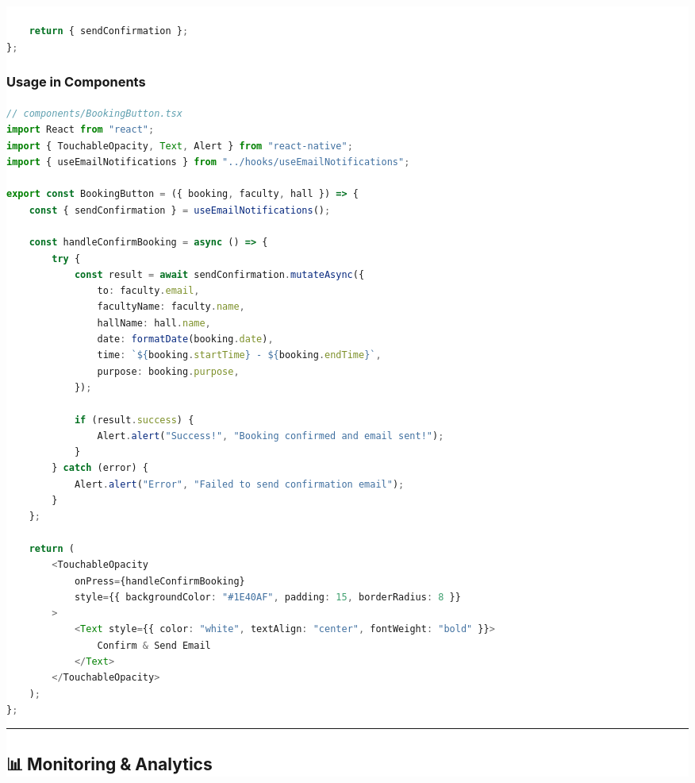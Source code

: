 ```typescript

	return { sendConfirmation };
};
```

### Usage in Components

```typescript
// components/BookingButton.tsx
import React from "react";
import { TouchableOpacity, Text, Alert } from "react-native";
import { useEmailNotifications } from "../hooks/useEmailNotifications";

export const BookingButton = ({ booking, faculty, hall }) => {
	const { sendConfirmation } = useEmailNotifications();

	const handleConfirmBooking = async () => {
		try {
			const result = await sendConfirmation.mutateAsync({
				to: faculty.email,
				facultyName: faculty.name,
				hallName: hall.name,
				date: formatDate(booking.date),
				time: `${booking.startTime} - ${booking.endTime}`,
				purpose: booking.purpose,
			});

			if (result.success) {
				Alert.alert("Success!", "Booking confirmed and email sent!");
			}
		} catch (error) {
			Alert.alert("Error", "Failed to send confirmation email");
		}
	};

	return (
		<TouchableOpacity
			onPress={handleConfirmBooking}
			style={{ backgroundColor: "#1E40AF", padding: 15, borderRadius: 8 }}
		>
			<Text style={{ color: "white", textAlign: "center", fontWeight: "bold" }}>
				Confirm & Send Email
			</Text>
		</TouchableOpacity>
	);
};
```

---

## 📊 Monitoring & Analytics
